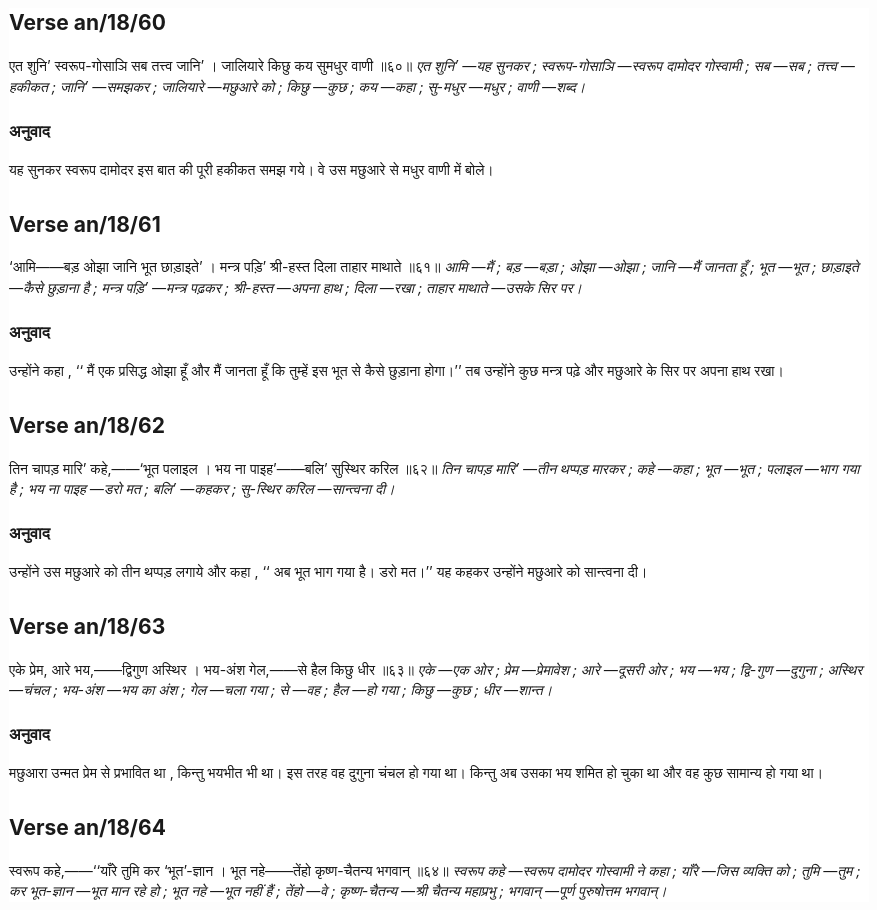 
## Verse an/18/60
एत शुनि’ स्वरूप-गोसाञि सब तत्त्व जानि’ ।
जालियारे किछु कय सुमधुर वाणी ॥६०॥
*एत शुनि’ —यह सुनकर ; स्वरूप-गोसाञि —स्वरूप दामोदर गोस्वामी ; सब —सब ; तत्त्व —हकीकत ; जानि’ —समझकर ; जालियारे —मछुआरे को ; किछु —कुछ ; कय —कहा ; सु-मधुर —मधुर ; वाणी —शब्द।*


### अनुवाद
यह सुनकर स्वरूप दामोदर इस बात की पूरी हकीकत समझ गये। वे उस मछुआरे से मधुर वाणी में बोले।


## Verse an/18/61
‘आमि——बड़ ओझा जानि भूत छाड़ाइते’ ।
मन्त्र पड़ि’ श्री-हस्त दिला ताहार माथाते ॥६१॥
*आमि —मैं ; बड़ —बड़ा ; ओझा —ओझा ; जानि —मैं जानता हूँ ; भूत —भूत ; छाड़ाइते —कैसे छुड़ाना है ; मन्त्र पड़ि’ —मन्त्र पढ़कर ; श्री-हस्त —अपना हाथ ; दिला —रखा ; ताहार माथाते —उसके सिर पर।*


### अनुवाद
उन्होंने कहा , ‘‘ मैं एक प्रसिद्ध ओझा हूँ और मैं जानता हूँ कि तुम्हें इस भूत से कैसे छुड़ाना होगा।’’ तब उन्होंने कुछ मन्त्र पढ़े और मछुआरे के सिर पर अपना हाथ रखा।


## Verse an/18/62
तिन चापड़ मारि’ कहे,——‘भूत पलाइल ।
भय ना पाइह’——बलि’ सुस्थिर करिल ॥६२॥
*तिन चापड़ मारि’ —तीन थप्पड़ मारकर ; कहे —कहा ; भूत —भूत ; पलाइल —भाग गया है ; भय ना पाइह —डरो मत ; बलि’ —कहकर ; सु-स्थिर करिल —सान्त्वना दी।*


### अनुवाद
उन्होंने उस मछुआरे को तीन थप्पड़ लगाये और कहा , ‘‘ अब भूत भाग गया है। डरो मत।’’ यह कहकर उन्होंने मछुआरे को सान्त्वना दी।


## Verse an/18/63
एके प्रेम, आरे भय,——द्विगुण अस्थिर ।
भय-अंश गेल,——से हैल किछु धीर ॥६३॥
*एके —एक ओर ; प्रेम —प्रेमावेश ; आरे —दूसरी ओर ; भय —भय ; द्वि-गुण —दुगुना ; अस्थिर —चंचल ; भय-अंश —भय का अंश ; गेल —चला गया ; से —वह ; हैल —हो गया ; किछु —कुछ ; धीर —शान्त।*


### अनुवाद
मछुआरा उन्मत प्रेम से प्रभावित था , किन्तु भयभीत भी था। इस तरह वह दुगुना चंचल हो गया था। किन्तु अब उसका भय शमित हो चुका था और वह कुछ सामान्य हो गया था।


## Verse an/18/64
स्वरूप कहे,——‘‘याँरे तुमि कर ‘भूत’-ज्ञान ।
भूत नहे——तेंहो कृष्ण-चैतन्य भगवान् ॥६४॥
*स्वरूप कहे —स्वरूप दामोदर गोस्वामी ने कहा ; याँरे —जिस व्यक्ति को ; तुमि —तुम ; कर भूत-ज्ञान —भूत मान रहे हो ; भूत नहे —भूत नहीं हैं ; तेंहो —वे ; कृष्ण-चैतन्य —श्री चैतन्य महाप्रभु ; भगवान् —पूर्ण पुरुषोत्तम भगवान्।*

